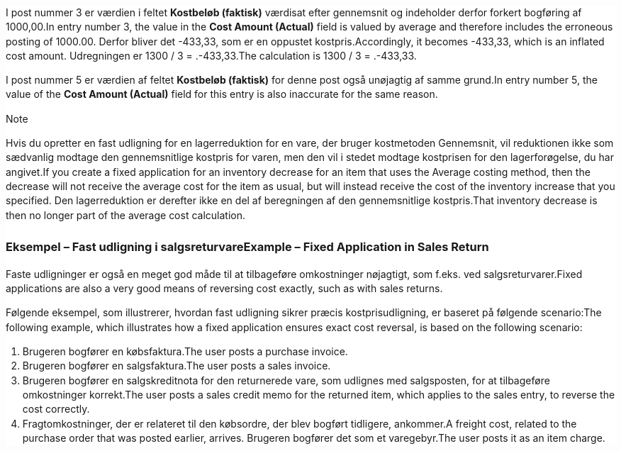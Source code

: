 <span data-ttu-id="e5b10-354">I post nummer 3 er værdien i feltet **Kostbeløb (faktisk)** værdisat efter gennemsnit og indeholder derfor forkert bogføring af 1000,00.</span><span class="sxs-lookup"><span data-stu-id="e5b10-354">In entry number 3, the value in the **Cost Amount (Actual)** field is valued by average and therefore includes the erroneous posting of 1000.00.</span></span> <span data-ttu-id="e5b10-355">Derfor bliver det -433,33, som er en oppustet kostpris.</span><span class="sxs-lookup"><span data-stu-id="e5b10-355">Accordingly, it becomes -433,33, which is an inflated cost amount.</span></span> <span data-ttu-id="e5b10-356">Udregningen er 1300 / 3 = .-433,33.</span><span class="sxs-lookup"><span data-stu-id="e5b10-356">The calculation is 1300 / 3 = .-433,33.</span></span>  

<span data-ttu-id="e5b10-357">I post nummer 5 er værdien af feltet **Kostbeløb (faktisk)** for denne post også unøjagtig af samme grund.</span><span class="sxs-lookup"><span data-stu-id="e5b10-357">In entry number 5, the value of the **Cost Amount (Actual)** field for this entry is also inaccurate for the same reason.</span></span>  

> [!NOTE]  
>  <span data-ttu-id="e5b10-358">Hvis du opretter en fast udligning for en lagerreduktion for en vare, der bruger kostmetoden Gennemsnit, vil reduktionen ikke som sædvanlig modtage den gennemsnitlige kostpris for varen, men den vil i stedet modtage kostprisen for den lagerforøgelse, du har angivet.</span><span class="sxs-lookup"><span data-stu-id="e5b10-358">If you create a fixed application for an inventory decrease for an item that uses the Average costing method, then the decrease will not receive the average cost for the item as usual, but will instead receive the cost of the inventory increase that you specified.</span></span> <span data-ttu-id="e5b10-359">Den lagerreduktion er derefter ikke en del af beregningen af den gennemsnitlige kostpris.</span><span class="sxs-lookup"><span data-stu-id="e5b10-359">That inventory decrease is then no longer part of the average cost calculation.</span></span>  

### <a name="example--fixed-application-in-sales-return"></a><span data-ttu-id="e5b10-360">Eksempel – Fast udligning i salgsreturvare</span><span class="sxs-lookup"><span data-stu-id="e5b10-360">Example – Fixed Application in Sales Return</span></span>  
<span data-ttu-id="e5b10-361">Faste udligninger er også en meget god måde til at tilbageføre omkostninger nøjagtigt, som f.eks. ved salgsreturvarer.</span><span class="sxs-lookup"><span data-stu-id="e5b10-361">Fixed applications are also a very good means of reversing cost exactly, such as with sales returns.</span></span>  

<span data-ttu-id="e5b10-362">Følgende eksempel, som illustrerer, hvordan fast udligning sikrer præcis kostprisudligning, er baseret på følgende scenario:</span><span class="sxs-lookup"><span data-stu-id="e5b10-362">The following example, which illustrates how a fixed application ensures exact cost reversal, is based on the following scenario:</span></span>  

1.  <span data-ttu-id="e5b10-363">Brugeren bogfører en købsfaktura.</span><span class="sxs-lookup"><span data-stu-id="e5b10-363">The user posts a purchase invoice.</span></span>  
2.  <span data-ttu-id="e5b10-364">Brugeren bogfører en salgsfaktura.</span><span class="sxs-lookup"><span data-stu-id="e5b10-364">The user posts a sales invoice.</span></span>  
3.  <span data-ttu-id="e5b10-365">Brugeren bogfører en salgskreditnota for den returnerede vare, som udlignes med salgsposten, for at tilbageføre omkostninger korrekt.</span><span class="sxs-lookup"><span data-stu-id="e5b10-365">The user posts a sales credit memo for the returned item, which applies to the sales entry, to reverse the cost correctly.</span></span>  
4.  <span data-ttu-id="e5b10-366">Fragtomkostninger, der er relateret til den købsordre, der blev bogført tidligere, ankommer.</span><span class="sxs-lookup"><span data-stu-id="e5b10-366">A freight cost, related to the purchase order that was posted earlier, arrives.</span></span> <span data-ttu-id="e5b10-367">Brugeren bogfører det som et varegebyr.</span><span class="sxs-lookup"><span data-stu-id="e5b10-367">The user posts it as an item charge.</span></span>  
